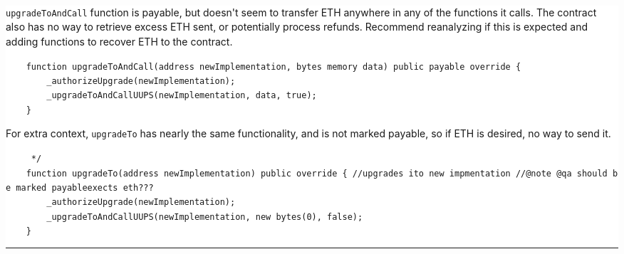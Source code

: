 `upgradeToAndCall` function is payable, but doesn't seem to transfer ETH anywhere in any of the functions it calls. The contract also has no way to retrieve excess ETH sent, or potentially process refunds. Recommend reanalyzing if this is expected and adding functions to recover ETH to the contract.

```solidity
    function upgradeToAndCall(address newImplementation, bytes memory data) public payable override {
        _authorizeUpgrade(newImplementation);
        _upgradeToAndCallUUPS(newImplementation, data, true);
    }
```

For extra context, `upgradeTo` has nearly the same functionality, and is not marked payable, so if ETH is desired, no way to send it.



```solidity
     */
    function upgradeTo(address newImplementation) public override { //upgrades ito new impmentation //@note @qa should be marked payableexects eth???
        _authorizeUpgrade(newImplementation);
        _upgradeToAndCallUUPS(newImplementation, new bytes(0), false);
    }

```

***
